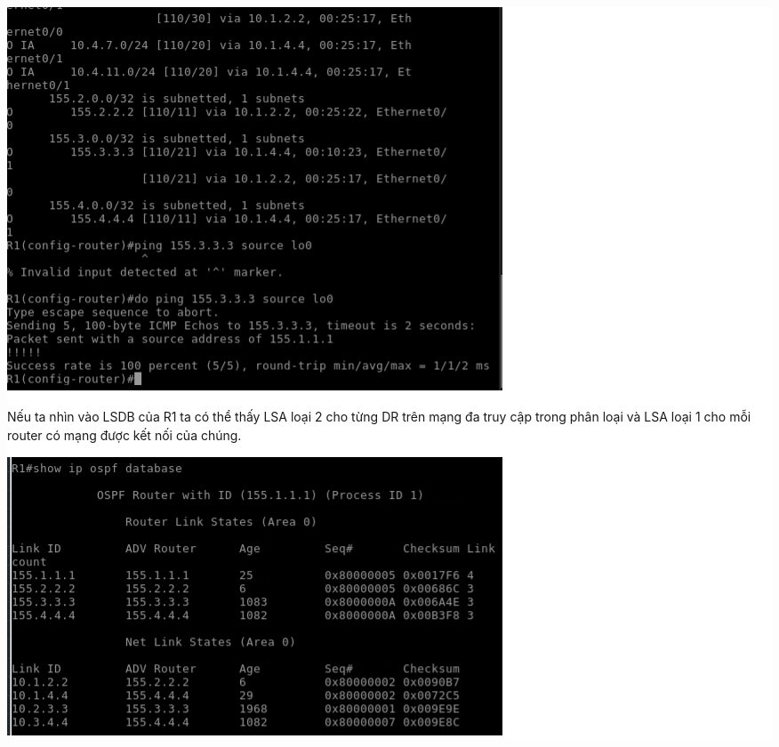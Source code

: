 ![](.//media/image31.png)


Nếu ta nhìn vào LSDB của R1 ta có thể thấy LSA loại 2 cho từng DR trên
mạng đa truy cập trong phân loại và LSA loại 1 cho mỗi router có mạng
được kết nối của chúng.

![](.//media/image32.png)

